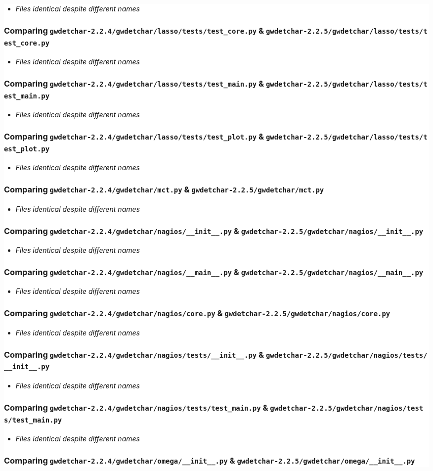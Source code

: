  * *Files identical despite different names*

### Comparing `gwdetchar-2.2.4/gwdetchar/lasso/tests/test_core.py` & `gwdetchar-2.2.5/gwdetchar/lasso/tests/test_core.py`

 * *Files identical despite different names*

### Comparing `gwdetchar-2.2.4/gwdetchar/lasso/tests/test_main.py` & `gwdetchar-2.2.5/gwdetchar/lasso/tests/test_main.py`

 * *Files identical despite different names*

### Comparing `gwdetchar-2.2.4/gwdetchar/lasso/tests/test_plot.py` & `gwdetchar-2.2.5/gwdetchar/lasso/tests/test_plot.py`

 * *Files identical despite different names*

### Comparing `gwdetchar-2.2.4/gwdetchar/mct.py` & `gwdetchar-2.2.5/gwdetchar/mct.py`

 * *Files identical despite different names*

### Comparing `gwdetchar-2.2.4/gwdetchar/nagios/__init__.py` & `gwdetchar-2.2.5/gwdetchar/nagios/__init__.py`

 * *Files identical despite different names*

### Comparing `gwdetchar-2.2.4/gwdetchar/nagios/__main__.py` & `gwdetchar-2.2.5/gwdetchar/nagios/__main__.py`

 * *Files identical despite different names*

### Comparing `gwdetchar-2.2.4/gwdetchar/nagios/core.py` & `gwdetchar-2.2.5/gwdetchar/nagios/core.py`

 * *Files identical despite different names*

### Comparing `gwdetchar-2.2.4/gwdetchar/nagios/tests/__init__.py` & `gwdetchar-2.2.5/gwdetchar/nagios/tests/__init__.py`

 * *Files identical despite different names*

### Comparing `gwdetchar-2.2.4/gwdetchar/nagios/tests/test_main.py` & `gwdetchar-2.2.5/gwdetchar/nagios/tests/test_main.py`

 * *Files identical despite different names*

### Comparing `gwdetchar-2.2.4/gwdetchar/omega/__init__.py` & `gwdetchar-2.2.5/gwdetchar/omega/__init__.py`

